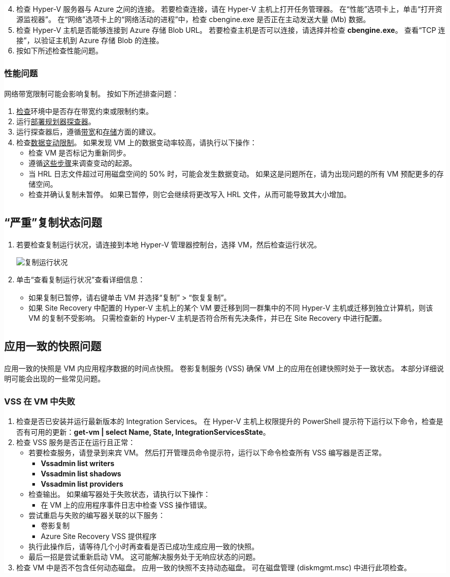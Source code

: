 4. 检查 Hyper-V 服务器与 Azure 之间的连接。 若要检查连接，请在 Hyper-V 主机上打开任务管理器。 在“性能”选项卡上，单击“打开资源监视器”。   在“网络”选项卡上的“网络活动的进程”中，检查 cbengine.exe 是否正在主动发送大量 (Mb) 数据。  
5. 检查 Hyper-V 主机是否能够连接到 Azure 存储 Blob URL。 若要检查主机是否可以连接，请选择并检查 **cbengine.exe**。 查看“TCP 连接”，以验证主机到 Azure 存储 Blob 的连接。 
6. 按如下所述检查性能问题。

### <a name="performance-issues"></a>性能问题

网络带宽限制可能会影响复制。 按如下所述排查问题：

1. [检查](https://support.microsoft.com/help/3056159/how-to-manage-on-premises-to-azure-protection-network-bandwidth-usage)环境中是否存在带宽约束或限制约束。
2. 运行[部署规划器探查器](hyper-v-deployment-planner-run.md)。
3. 运行探查器后，遵循[带宽](hyper-v-deployment-planner-analyze-report.md#recommendations-with-available-bandwidth-as-input)和[存储](hyper-v-deployment-planner-analyze-report.md#vm-storage-placement-recommendation)方面的建议。
4. 检查[数据变动限制](hyper-v-deployment-planner-analyze-report.md#azure-site-recovery-limits)。 如果发现 VM 上的数据变动率较高，请执行以下操作：
    - 检查 VM 是否标记为重新同步。
    - 遵循[这些步骤](https://blogs.technet.microsoft.com/virtualization/2014/02/02/hyper-v-replica-debugging-why-are-very-large-log-files-generated/)来调查变动的起源。
    - 当 HRL 日志文件超过可用磁盘空间的 50% 时，可能会发生数据变动。 如果这是问题所在，请为出现问题的所有 VM 预配更多的存储空间。
    - 检查并确认复制未暂停。 如果已暂停，则它会继续将更改写入 HRL 文件，从而可能导致其大小增加。

## <a name="critical-replication-state-issues"></a>“严重”复制状态问题

1. 若要检查复制运行状况，请连接到本地 Hyper-V 管理器控制台，选择 VM，然后检查运行状况。

    ![复制运行状况](media/hyper-v-azure-troubleshoot/replication-health1.png)

2. 单击“查看复制运行状况”查看详细信息： 

    - 如果复制已暂停，请右键单击 VM 并选择“复制” > “恢复复制”。  
    - 如果 Site Recovery 中配置的 Hyper-V 主机上的某个 VM 要迁移到同一群集中的不同 Hyper-V 主机或迁移到独立计算机，则该 VM 的复制不受影响。 只需检查新的 Hyper-V 主机是否符合所有先决条件，并已在 Site Recovery 中进行配置。

## <a name="app-consistent-snapshot-issues"></a>应用一致的快照问题

应用一致的快照是 VM 内应用程序数据的时间点快照。 卷影复制服务 (VSS) 确保 VM 上的应用在创建快照时处于一致状态。  本部分详细说明可能会出现的一些常见问题。

### <a name="vss-failing-inside-the-vm"></a>VSS 在 VM 中失败

1. 检查是否已安装并运行最新版本的 Integration Services。  在 Hyper-V 主机上权限提升的 PowerShell 提示符下运行以下命令，检查是否有可用的更新：**get-vm  | select Name, State, IntegrationServicesState**。
2. 检查 VSS 服务是否正在运行且正常：
    - 若要检查服务，请登录到来宾 VM。 然后打开管理员命令提示符，运行以下命令检查所有 VSS 编写器是否正常。
        - **Vssadmin list writers**
        - **Vssadmin list shadows**
        - **Vssadmin list providers**
    - 检查输出。 如果编写器处于失败状态，请执行以下操作：
        - 在 VM 上的应用程序事件日志中检查 VSS 操作错误。
    - 尝试重启与失败的编写器关联的以下服务：
        - 卷影复制
        - Azure Site Recovery VSS 提供程序
    - 执行此操作后，请等待几个小时再查看是否已成功生成应用一致的快照。
    - 最后一招是尝试重新启动 VM。 这可能解决服务处于无响应状态的问题。
3. 检查 VM 中是否不包含任何动态磁盘。 应用一致的快照不支持动态磁盘。 可在磁盘管理 (diskmgmt.msc) 中进行此项检查。
